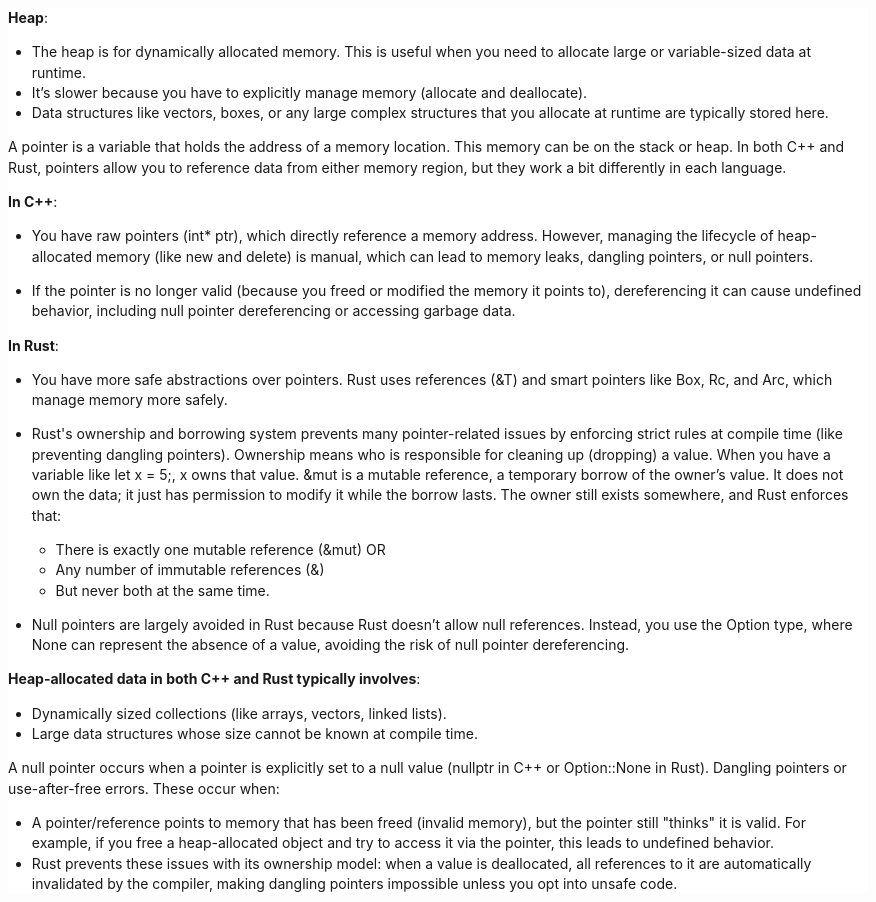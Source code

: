 **Heap**:

- The heap is for dynamically allocated memory. This is useful when you need to allocate large or variable-sized data at runtime.
- It’s slower because you have to explicitly manage memory (allocate and deallocate).
- Data structures like vectors, boxes, or any large complex structures that you allocate at runtime are typically stored here.

A pointer is a variable that holds the address of a memory location. This memory can be on the stack or heap.
In both C++ and Rust, pointers allow you to reference data from either memory region, but they work a bit differently in each language.

**In C++**:

- You have raw pointers (int\* ptr), which directly reference a memory address. However, managing the lifecycle of heap-allocated memory (like new and delete) is manual, which can lead to memory leaks, dangling pointers, or null pointers.

- If the pointer is no longer valid (because you freed or modified the memory it points to), dereferencing it can cause undefined behavior, including null pointer dereferencing or accessing garbage data.

**In Rust**:

- You have more safe abstractions over pointers. Rust uses references (&T) and smart pointers like Box, Rc, and Arc, which manage memory more safely.

- Rust's ownership and borrowing system prevents many pointer-related issues by enforcing strict rules at compile time (like preventing dangling pointers). Ownership means who is responsible for cleaning up (dropping) a value. When you have a variable like let x = 5;, x owns that value. &mut is a mutable reference, a temporary borrow of the owner’s value. It does not own the data; it just has permission to modify it while the borrow lasts. The owner still exists somewhere, and Rust enforces that:
  - There is exactly one mutable reference (&mut) OR
  - Any number of immutable references (&)
  - But never both at the same time.

- Null pointers are largely avoided in Rust because Rust doesn’t allow null references. Instead, you use the Option<T> type, where None can represent the absence of a value, avoiding the risk of null pointer dereferencing.

**Heap-allocated data in both C++ and Rust typically involves**:

- Dynamically sized collections (like arrays, vectors, linked lists).
- Large data structures whose size cannot be known at compile time.

A null pointer occurs when a pointer is explicitly set to a null value (nullptr in C++ or Option::None in Rust).
Dangling pointers or use-after-free errors. These occur when:

- A pointer/reference points to memory that has been freed (invalid memory), but the pointer still "thinks" it is valid.
  For example, if you free a heap-allocated object and try to access it via the pointer, this leads to undefined behavior.
- Rust prevents these issues with its ownership model: when a value is deallocated, all references to it are automatically invalidated by the compiler, making dangling pointers impossible unless you opt into unsafe code.
